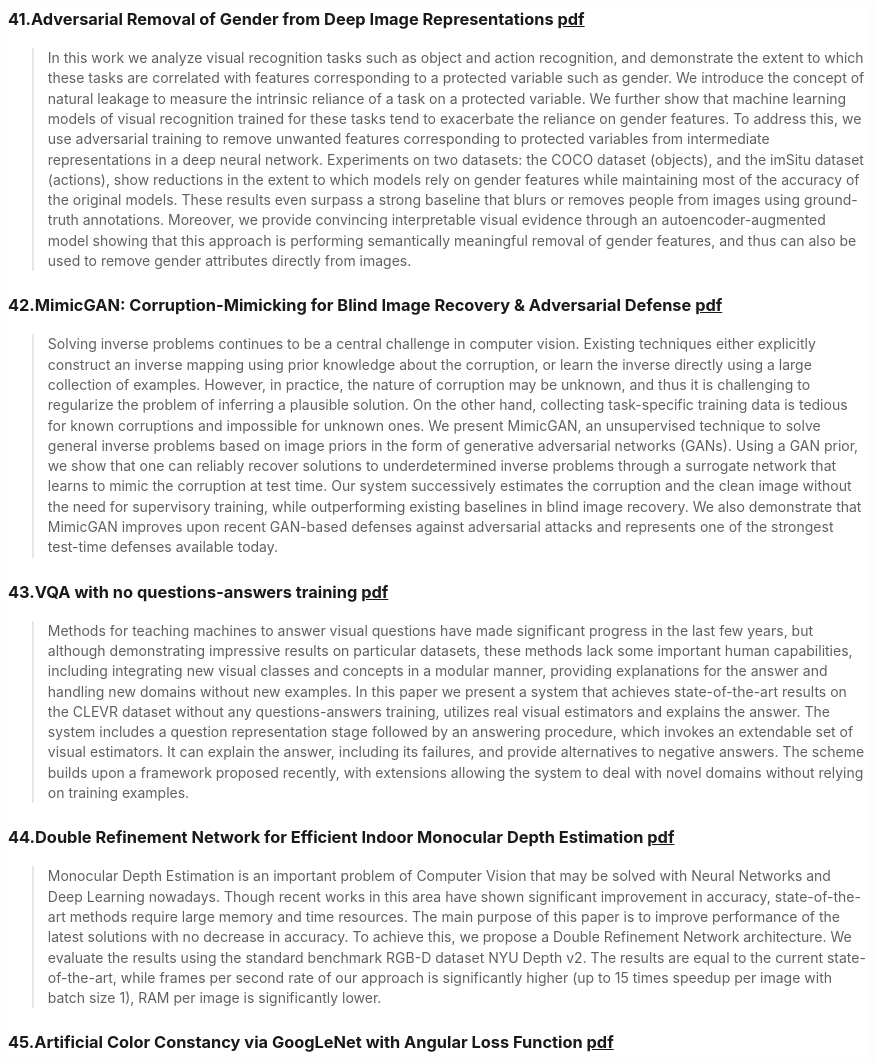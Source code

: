 ### 41.Adversarial Removal of Gender from Deep Image Representations  [ pdf ](https://arxiv.org/pdf/1811.08489.pdf)
>  In this work we analyze visual recognition tasks such as object and action recognition, and demonstrate the extent to which these tasks are correlated with features corresponding to a protected variable such as gender. We introduce the concept of natural leakage to measure the intrinsic reliance of a task on a protected variable. We further show that machine learning models of visual recognition trained for these tasks tend to exacerbate the reliance on gender features. To address this, we use adversarial training to remove unwanted features corresponding to protected variables from intermediate representations in a deep neural network. Experiments on two datasets: the COCO dataset (objects), and the imSitu dataset (actions), show reductions in the extent to which models rely on gender features while maintaining most of the accuracy of the original models. These results even surpass a strong baseline that blurs or removes people from images using ground-truth annotations. Moreover, we provide convincing interpretable visual evidence through an autoencoder-augmented model showing that this approach is performing semantically meaningful removal of gender features, and thus can also be used to remove gender attributes directly from images. 
### 42.MimicGAN: Corruption-Mimicking for Blind Image Recovery &amp; Adversarial Defense  [ pdf ](https://arxiv.org/pdf/1811.08484.pdf)
>  Solving inverse problems continues to be a central challenge in computer vision. Existing techniques either explicitly construct an inverse mapping using prior knowledge about the corruption, or learn the inverse directly using a large collection of examples. However, in practice, the nature of corruption may be unknown, and thus it is challenging to regularize the problem of inferring a plausible solution. On the other hand, collecting task-specific training data is tedious for known corruptions and impossible for unknown ones. We present MimicGAN, an unsupervised technique to solve general inverse problems based on image priors in the form of generative adversarial networks (GANs). Using a GAN prior, we show that one can reliably recover solutions to underdetermined inverse problems through a surrogate network that learns to mimic the corruption at test time. Our system successively estimates the corruption and the clean image without the need for supervisory training, while outperforming existing baselines in blind image recovery. We also demonstrate that MimicGAN improves upon recent GAN-based defenses against adversarial attacks and represents one of the strongest test-time defenses available today. 
### 43.VQA with no questions-answers training  [ pdf ](https://arxiv.org/pdf/1811.08481.pdf)
>  Methods for teaching machines to answer visual questions have made significant progress in the last few years, but although demonstrating impressive results on particular datasets, these methods lack some important human capabilities, including integrating new visual classes and concepts in a modular manner, providing explanations for the answer and handling new domains without new examples. In this paper we present a system that achieves state-of-the-art results on the CLEVR dataset without any questions-answers training, utilizes real visual estimators and explains the answer. The system includes a question representation stage followed by an answering procedure, which invokes an extendable set of visual estimators. It can explain the answer, including its failures, and provide alternatives to negative answers. The scheme builds upon a framework proposed recently, with extensions allowing the system to deal with novel domains without relying on training examples. 
### 44.Double Refinement Network for Efficient Indoor Monocular Depth Estimation  [ pdf ](https://arxiv.org/pdf/1811.08466.pdf)
>  Monocular Depth Estimation is an important problem of Computer Vision that may be solved with Neural Networks and Deep Learning nowadays. Though recent works in this area have shown significant improvement in accuracy, state-of-the-art methods require large memory and time resources. The main purpose of this paper is to improve performance of the latest solutions with no decrease in accuracy. To achieve this, we propose a Double Refinement Network architecture. We evaluate the results using the standard benchmark RGB-D dataset NYU Depth v2. The results are equal to the current state-of-the-art, while frames per second rate of our approach is significantly higher (up to 15 times speedup per image with batch size 1), RAM per image is significantly lower. 
### 45.Artificial Color Constancy via GoogLeNet with Angular Loss Function  [ pdf ](https://arxiv.org/pdf/1811.08456.pdf)